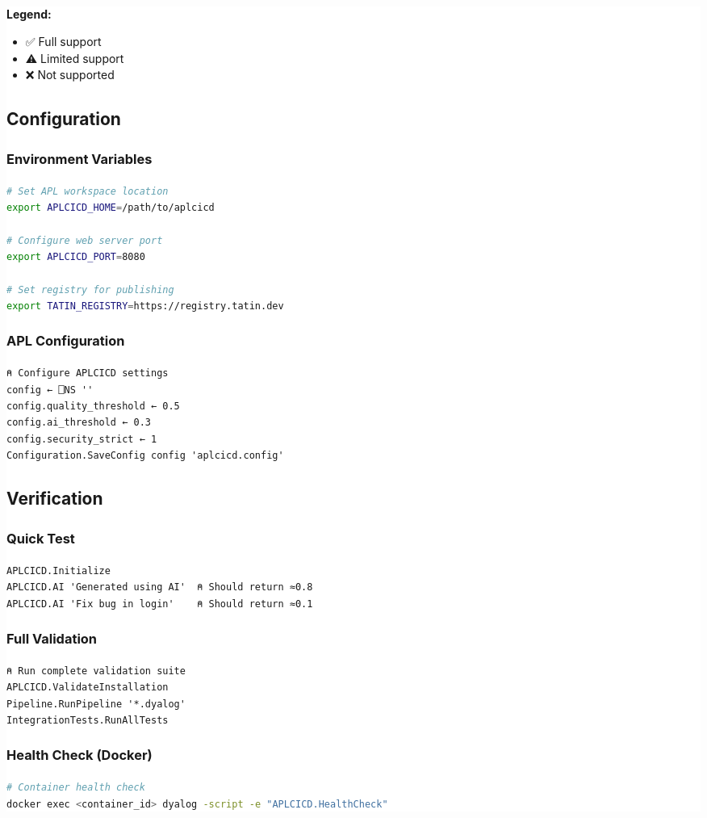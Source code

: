 **Legend:**
- ✅ Full support
- ⚠️ Limited support  
- ❌ Not supported

## Configuration

### Environment Variables

```bash
# Set APL workspace location
export APLCICD_HOME=/path/to/aplcicd

# Configure web server port
export APLCICD_PORT=8080

# Set registry for publishing
export TATIN_REGISTRY=https://registry.tatin.dev
```

### APL Configuration

```apl
⍝ Configure APLCICD settings
config ← ⎕NS ''
config.quality_threshold ← 0.5
config.ai_threshold ← 0.3
config.security_strict ← 1
Configuration.SaveConfig config 'aplcicd.config'
```

## Verification

### Quick Test
```apl
APLCICD.Initialize
APLCICD.AI 'Generated using AI'  ⍝ Should return ≈0.8
APLCICD.AI 'Fix bug in login'    ⍝ Should return ≈0.1
```

### Full Validation
```apl
⍝ Run complete validation suite
APLCICD.ValidateInstallation
Pipeline.RunPipeline '*.dyalog'
IntegrationTests.RunAllTests
```

### Health Check (Docker)
```bash
# Container health check
docker exec <container_id> dyalog -script -e "APLCICD.HealthCheck"
```
